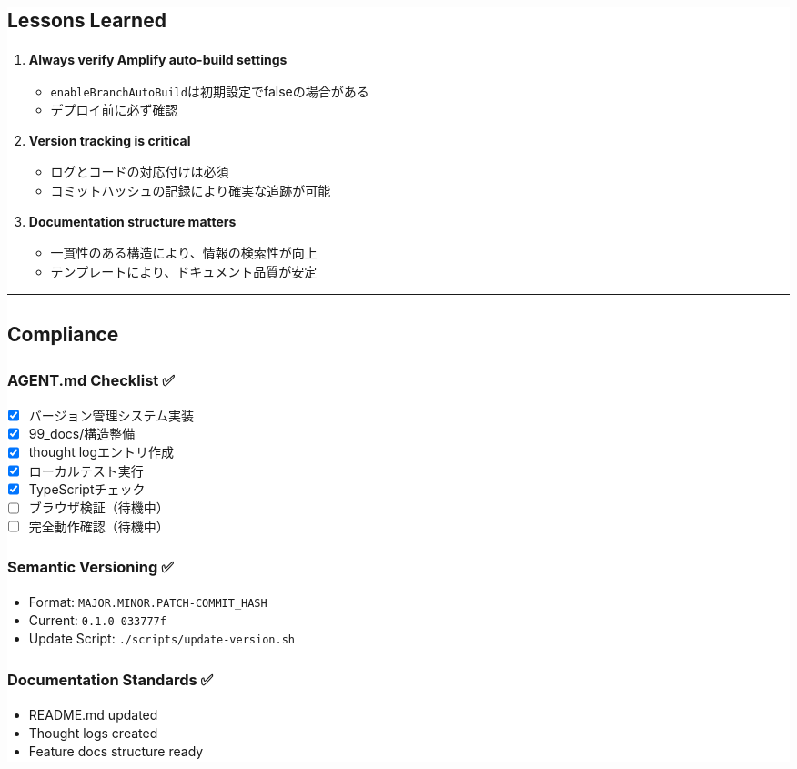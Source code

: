 
## Lessons Learned

1. **Always verify Amplify auto-build settings**
   - `enableBranchAutoBuild`は初期設定でfalseの場合がある
   - デプロイ前に必ず確認

2. **Version tracking is critical**
   - ログとコードの対応付けは必須
   - コミットハッシュの記録により確実な追跡が可能

3. **Documentation structure matters**
   - 一貫性のある構造により、情報の検索性が向上
   - テンプレートにより、ドキュメント品質が安定

---

## Compliance

### AGENT.md Checklist ✅
- [x] バージョン管理システム実装
- [x] 99_docs/構造整備
- [x] thought logエントリ作成
- [x] ローカルテスト実行
- [x] TypeScriptチェック
- [ ] ブラウザ検証（待機中）
- [ ] 完全動作確認（待機中）

### Semantic Versioning ✅
- Format: `MAJOR.MINOR.PATCH-COMMIT_HASH`
- Current: `0.1.0-033777f`
- Update Script: `./scripts/update-version.sh`

### Documentation Standards ✅
- README.md updated
- Thought logs created
- Feature docs structure ready

